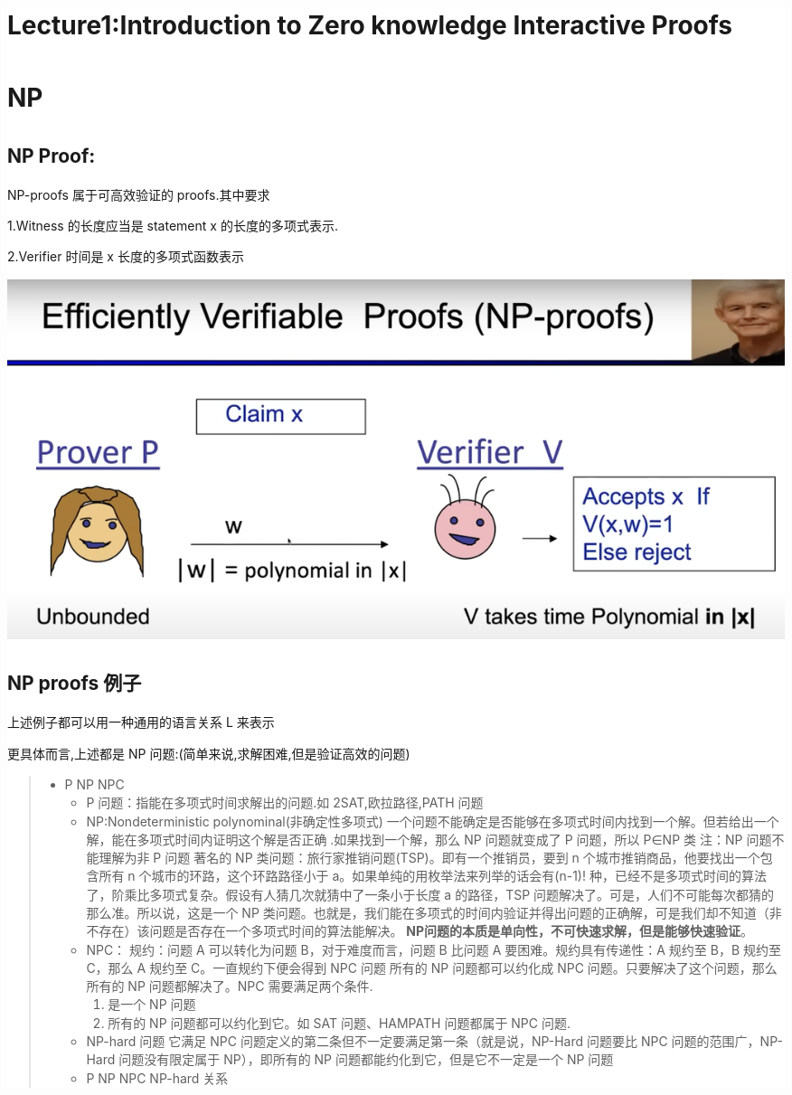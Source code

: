 # Lecture1:Introduction to Zero knowledge Interactive Proofs

# NP

## NP Proof:

NP-proofs 属于可高效验证的 proofs.其中要求

1.Witness 的长度应当是 statement x 的长度的多项式表示.

2.Verifier 时间是 x 长度的多项式函数表示

![](static/KuMzbk2G0oupOoxt1UbchJW9n4c.png)

## NP proofs 例子

上述例子都可以用一种通用的语言关系 L 来表示

更具体而言,上述都是 NP 问题:(简单来说,求解困难,但是验证高效的问题)

> - P NP  NPC
>   - P 问题：指能在多项式时间求解出的问题.如 2SAT,欧拉路径,PATH 问题
>   - NP:Nondeterministic polynominal(非确定性多项式)
>   一个问题不能确定是否能够在多项式时间内找到一个解。但若给出一个解，能在多项式时间内证明这个解是否正确 .如果找到一个解，那么 NP 问题就变成了 P 问题，所以 P∈NP 类  注：NP 问题不能理解为非 P 问题
>   著名的 NP 类问题：旅行家推销问题(TSP)。即有一个推销员，要到 n 个城市推销商品，他要找出一个包含所有 n 个城市的环路，这个环路路径小于 a。如果单纯的用枚举法来列举的话会有(n-1)! 种，已经不是多项式时间的算法了，阶乘比多项式复杂。假设有人猜几次就猜中了一条小于长度 a 的路径，TSP 问题解决了。可是，人们不可能每次都猜的那么准。所以说，这是一个 NP 类问题。也就是，我们能在多项式的时间内验证并得出问题的正确解，可是我们却不知道（非不存在）该问题是否存在一个多项式时间的算法能解决。
>   **NP问题的本质是单向性，不可快速求解，但是能够快速验证**。
>   - NPC：
>   规约：问题 A 可以转化为问题 B，对于难度而言，问题 B 比问题 A 要困难。规约具有传递性：A 规约至 B，B 规约至 C，那么 A 规约至 C。一直规约下便会得到 NPC 问题
>   所有的 NP 问题都可以约化成 NPC 问题。只要解决了这个问题，那么所有的 NP 问题都解决了。NPC 需要满足两个条件.
>     1. 是一个 NP 问题 
>     2. 所有的 NP 问题都可以约化到它。如 SAT 问题、HAMPATH 问题都属于 NPC 问题.
>   - NP-hard 问题
>   它满足 NPC 问题定义的第二条但不一定要满足第一条（就是说，NP-Hard 问题要比 NPC 问题的范围广，NP-Hard 问题没有限定属于 NP），即所有的 NP 问题都能约化到它，但是它不一定是一个 NP 问题
>   - P NP NPC NP-hard 关系